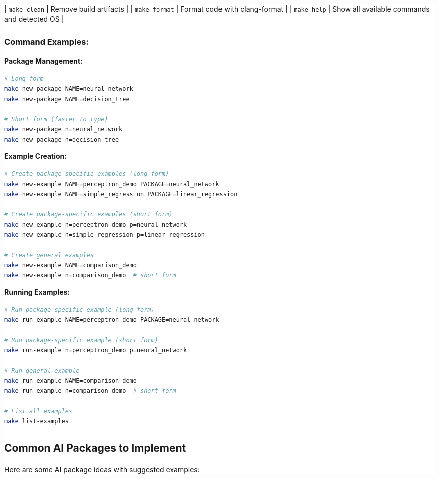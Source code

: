 | `make clean` | Remove build artifacts |
| `make format` | Format code with clang-format |
| `make help` | Show all available commands and detected OS |

### Command Examples:

**Package Management:**
```bash
# Long form
make new-package NAME=neural_network
make new-package NAME=decision_tree

# Short form (faster to type)
make new-package n=neural_network
make new-package n=decision_tree
```

**Example Creation:**
```bash
# Create package-specific examples (long form)
make new-example NAME=perceptron_demo PACKAGE=neural_network
make new-example NAME=simple_regression PACKAGE=linear_regression

# Create package-specific examples (short form)
make new-example n=perceptron_demo p=neural_network
make new-example n=simple_regression p=linear_regression

# Create general examples
make new-example NAME=comparison_demo
make new-example n=comparison_demo  # short form
```

**Running Examples:**
```bash
# Run package-specific example (long form)
make run-example NAME=perceptron_demo PACKAGE=neural_network

# Run package-specific example (short form)
make run-example n=perceptron_demo p=neural_network

# Run general example
make run-example NAME=comparison_demo
make run-example n=comparison_demo  # short form

# List all examples
make list-examples
```

## Common AI Packages to Implement

Here are some AI package ideas with suggested examples:
